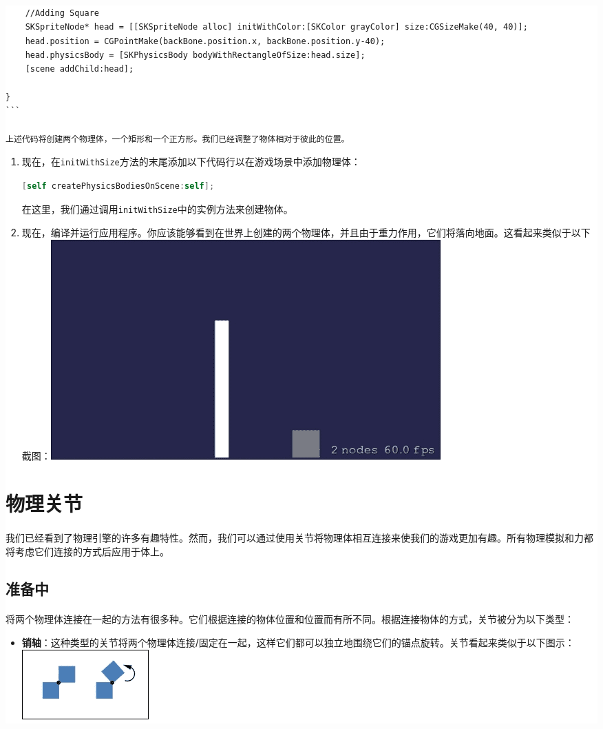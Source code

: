         //Adding Square
        SKSpriteNode* head = [[SKSpriteNode alloc] initWithColor:[SKColor grayColor] size:CGSizeMake(40, 40)];
        head.position = CGPointMake(backBone.position.x, backBone.position.y-40);
        head.physicsBody = [SKPhysicsBody bodyWithRectangleOfSize:head.size];
        [scene addChild:head];

    }
    ```

    上述代码将创建两个物理体，一个矩形和一个正方形。我们已经调整了物体相对于彼此的位置。

1.  现在，在`initWithSize`方法的末尾添加以下代码行以在游戏场景中添加物理体：

    ```swift
    [self createPhysicsBodiesOnScene:self];
    ```

    在这里，我们通过调用`initWithSize`中的实例方法来创建物体。

1.  现在，编译并运行应用程序。你应该能够看到在世界上创建的两个物理体，并且由于重力作用，它们将落向地面。这看起来类似于以下截图：![如何操作...](img/00109.jpeg)

# 物理关节

我们已经看到了物理引擎的许多有趣特性。然而，我们可以通过使用关节将物理体相互连接来使我们的游戏更加有趣。所有物理模拟和力都将考虑它们连接的方式后应用于体上。

## 准备中

将两个物理体连接在一起的方法有很多种。它们根据连接的物体位置和位置而有所不同。根据连接物体的方式，关节被分为以下类型：

+   **销轴**：这种类型的关节将两个物理体连接/固定在一起，这样它们都可以独立地围绕它们的锚点旋转。关节看起来类似于以下图示：![准备中](img/00110.jpeg)
